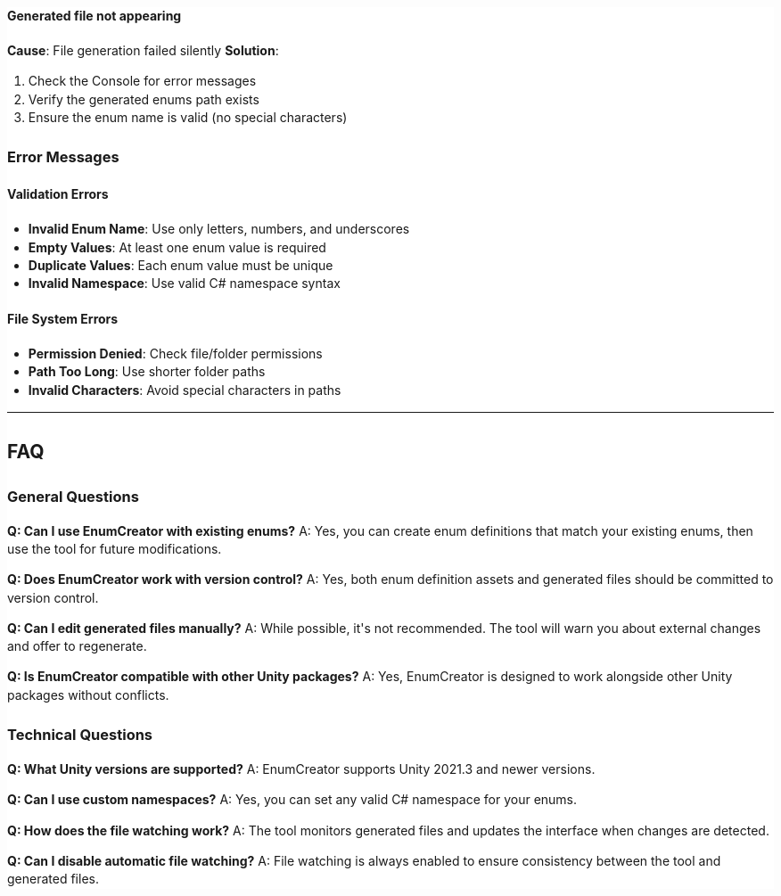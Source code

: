 #### Generated file not appearing
**Cause**: File generation failed silently
**Solution**:
1. Check the Console for error messages
2. Verify the generated enums path exists
3. Ensure the enum name is valid (no special characters)

### Error Messages

#### Validation Errors
- **Invalid Enum Name**: Use only letters, numbers, and underscores
- **Empty Values**: At least one enum value is required
- **Duplicate Values**: Each enum value must be unique
- **Invalid Namespace**: Use valid C# namespace syntax

#### File System Errors
- **Permission Denied**: Check file/folder permissions
- **Path Too Long**: Use shorter folder paths
- **Invalid Characters**: Avoid special characters in paths

---

## FAQ

### General Questions

**Q: Can I use EnumCreator with existing enums?**
A: Yes, you can create enum definitions that match your existing enums, then use the tool for future modifications.

**Q: Does EnumCreator work with version control?**
A: Yes, both enum definition assets and generated files should be committed to version control.

**Q: Can I edit generated files manually?**
A: While possible, it's not recommended. The tool will warn you about external changes and offer to regenerate.

**Q: Is EnumCreator compatible with other Unity packages?**
A: Yes, EnumCreator is designed to work alongside other Unity packages without conflicts.

### Technical Questions

**Q: What Unity versions are supported?**
A: EnumCreator supports Unity 2021.3 and newer versions.

**Q: Can I use custom namespaces?**
A: Yes, you can set any valid C# namespace for your enums.

**Q: How does the file watching work?**
A: The tool monitors generated files and updates the interface when changes are detected.

**Q: Can I disable automatic file watching?**
A: File watching is always enabled to ensure consistency between the tool and generated files.
